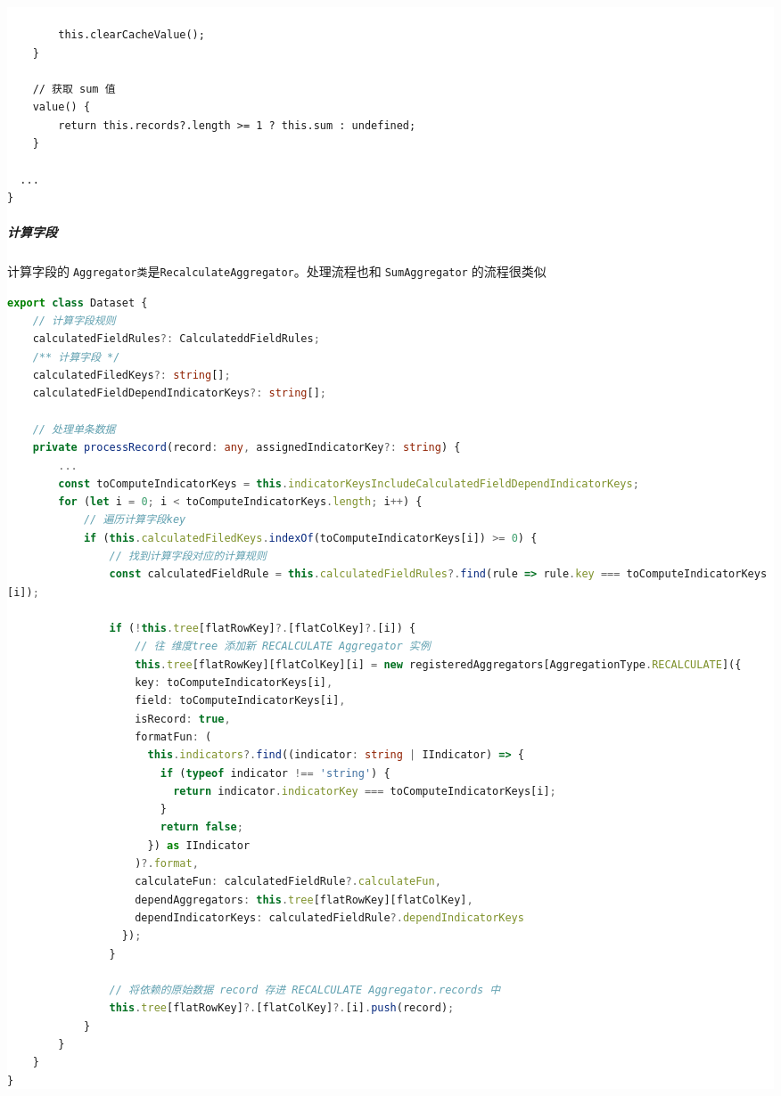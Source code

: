 ```xml
    
        this.clearCacheValue();
    }
    
    // 获取 sum 值
    value() {
        return this.records?.length >= 1 ? this.sum : undefined;
    }
  
  ...
}    

```


##### 计算字段

计算字段的 `Aggregator类`是`RecalculateAggregator`。处理流程也和 `SumAggregator` 的流程很类似    

```Typescript
export class Dataset {
    // 计算字段规则
    calculatedFieldRules?: CalculateddFieldRules;
    /** 计算字段 */
    calculatedFiledKeys?: string[];
    calculatedFieldDependIndicatorKeys?: string[];
    
    // 处理单条数据
    private processRecord(record: any, assignedIndicatorKey?: string) {
        ...
        const toComputeIndicatorKeys = this.indicatorKeysIncludeCalculatedFieldDependIndicatorKeys;
        for (let i = 0; i < toComputeIndicatorKeys.length; i++) {
            // 遍历计算字段key
            if (this.calculatedFiledKeys.indexOf(toComputeIndicatorKeys[i]) >= 0) {
                // 找到计算字段对应的计算规则
                const calculatedFieldRule = this.calculatedFieldRules?.find(rule => rule.key === toComputeIndicatorKeys[i]);
                
                if (!this.tree[flatRowKey]?.[flatColKey]?.[i]) {
                    // 往 维度tree 添加新 RECALCULATE Aggregator 实例
                    this.tree[flatRowKey][flatColKey][i] = new registeredAggregators[AggregationType.RECALCULATE]({
                    key: toComputeIndicatorKeys[i],
                    field: toComputeIndicatorKeys[i],
                    isRecord: true,
                    formatFun: (
                      this.indicators?.find((indicator: string | IIndicator) => {
                        if (typeof indicator !== 'string') {
                          return indicator.indicatorKey === toComputeIndicatorKeys[i];
                        }
                        return false;
                      }) as IIndicator
                    )?.format,
                    calculateFun: calculatedFieldRule?.calculateFun,
                    dependAggregators: this.tree[flatRowKey][flatColKey],
                    dependIndicatorKeys: calculatedFieldRule?.dependIndicatorKeys
                  });
                }
                
                // 将依赖的原始数据 record 存进 RECALCULATE Aggregator.records 中
                this.tree[flatRowKey]?.[flatColKey]?.[i].push(record);
            }
        }
    }
}
```

  [key: string]: {